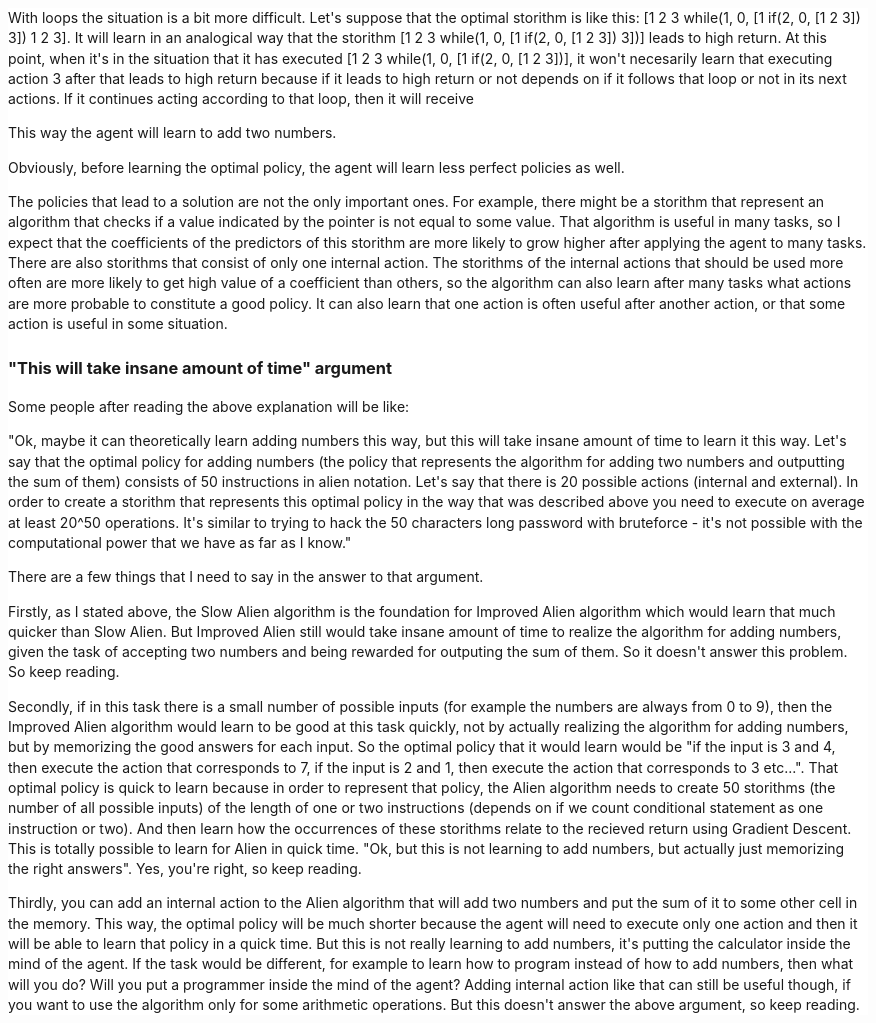 With loops the situation is a bit more difficult. Let's suppose that the optimal storithm is like this: [1 2 3 while(1, 0, [1 if(2, 0, [1 2 3]) 3]) 1 2 3]. It will learn in an analogical way that the storithm [1 2 3 while(1, 0, [1 if(2, 0, [1 2 3]) 3])] leads to high return. At this point, when it's in the situation that it has executed [1 2 3 while(1, 0, [1 if(2, 0, [1 2 3])], it won't necesarily learn that executing action 3 after that leads to high return because if it leads to high return or not depends on if it follows that loop or not in its next actions. If it continues acting according to that loop, then it will receive

This way the agent will learn to add two numbers.

Obviously, before learning the optimal policy, the agent will learn less perfect policies as well.

The policies that lead to a solution are not the only important ones. For example, there might be a storithm that represent an algorithm that checks if a value indicated by the pointer is not equal to some value. That algorithm is useful in many tasks, so I expect that the coefficients of the predictors of this storithm are more likely to grow higher after applying the agent to many tasks. There are also storithms that consist of only one internal action. The storithms of the internal actions that should be used more often are more likely to get high value of a coefficient than others, so the algorithm can also learn after many tasks what actions are more probable to constitute a good policy. It can also learn that one action is often useful after another action, or that some action is useful in some situation.

### "This will take insane amount of time" argument

Some people after reading the above explanation will be like:

"Ok, maybe it can theoretically learn adding numbers this way, but this will take insane amount of time to learn it this way. Let's say that the optimal policy for adding numbers (the policy that represents the algorithm for adding two numbers and outputting the sum of them) consists of 50 instructions in alien notation. Let's say that there is 20 possible actions (internal and external). In order to create a storithm that represents this optimal policy in the way that was described above you need to execute on average at least 20^50 operations. It's similar to trying to hack the 50 characters long password with bruteforce - it's not possible with the computational power that we have as far as I know."

There are a few things that I need to say in the answer to that argument.

Firstly, as I stated above, the Slow Alien algorithm is the foundation for Improved Alien algorithm which would learn that much quicker than Slow Alien. But Improved Alien still would take insane amount of time to realize the algorithm for adding numbers, given the task of accepting two numbers and being rewarded for outputing the sum of them. So it doesn't answer this problem. So keep reading.

Secondly, if in this task there is a small number of possible inputs (for example the numbers are always from 0 to 9), then the Improved Alien algorithm would learn to be good at this task quickly, not by actually realizing the algorithm for adding numbers, but by memorizing the good answers for each input. So the optimal policy that it would learn would be "if the input is 3 and 4, then execute the action that corresponds to 7, if the input is 2 and 1, then execute the action that corresponds to 3 etc...". That optimal policy is quick to learn because in order to represent that policy, the Alien algorithm needs to create 50 storithms (the number of all possible inputs) of the length of one or two instructions (depends on if we count conditional statement as one instruction or two). And then learn how the occurrences of these storithms relate to the recieved return using Gradient Descent. This is totally possible to learn for Alien in quick time. "Ok, but this is not learning to add numbers, but actually just memorizing the right answers". Yes, you're right, so keep reading.

Thirdly, you can add an internal action to the Alien algorithm that will add two numbers and put the sum of it to some other cell in the memory. This way, the optimal policy will be much shorter because the agent will need to execute only one action and then it will be able to learn that policy in a quick time. But this is not really learning to add numbers, it's putting the calculator inside the mind of the agent. If the task would be different, for example to learn how to program instead of how to add numbers, then what will you do? Will you put a programmer inside the mind of the agent? Adding internal action like that can still be useful though, if you want to use the algorithm only for some arithmetic operations. But this doesn't answer the above argument, so keep reading.
